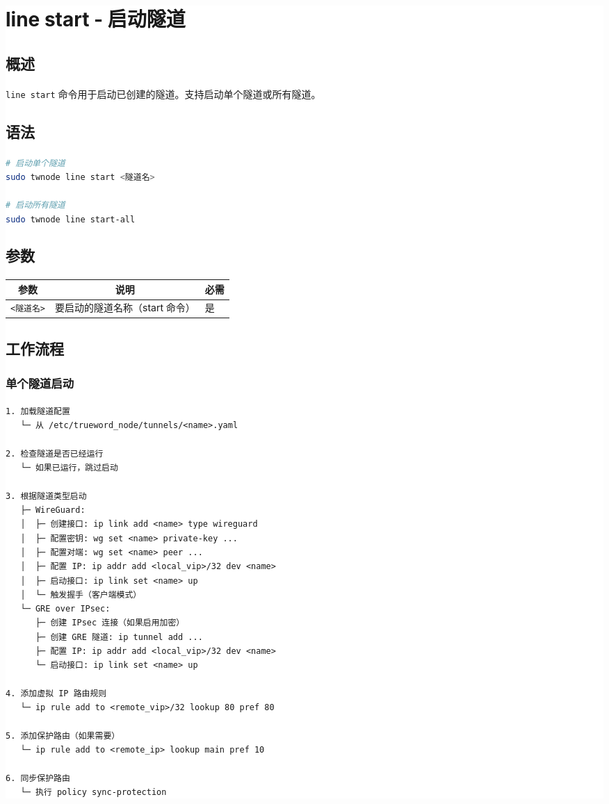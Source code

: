 # line start - 启动隧道

## 概述

`line start` 命令用于启动已创建的隧道。支持启动单个隧道或所有隧道。

## 语法

```bash
# 启动单个隧道
sudo twnode line start <隧道名>

# 启动所有隧道
sudo twnode line start-all
```

## 参数

| 参数 | 说明 | 必需 |
|------|------|------|
| `<隧道名>` | 要启动的隧道名称（start 命令） | 是 |

## 工作流程

### 单个隧道启动

```
1. 加载隧道配置
   └─ 从 /etc/trueword_node/tunnels/<name>.yaml

2. 检查隧道是否已经运行
   └─ 如果已运行，跳过启动

3. 根据隧道类型启动
   ├─ WireGuard:
   │  ├─ 创建接口: ip link add <name> type wireguard
   │  ├─ 配置密钥: wg set <name> private-key ...
   │  ├─ 配置对端: wg set <name> peer ...
   │  ├─ 配置 IP: ip addr add <local_vip>/32 dev <name>
   │  ├─ 启动接口: ip link set <name> up
   │  └─ 触发握手（客户端模式）
   └─ GRE over IPsec:
      ├─ 创建 IPsec 连接（如果启用加密）
      ├─ 创建 GRE 隧道: ip tunnel add ...
      ├─ 配置 IP: ip addr add <local_vip>/32 dev <name>
      └─ 启动接口: ip link set <name> up

4. 添加虚拟 IP 路由规则
   └─ ip rule add to <remote_vip>/32 lookup 80 pref 80

5. 添加保护路由（如果需要）
   └─ ip rule add to <remote_ip> lookup main pref 10

6. 同步保护路由
   └─ 执行 policy sync-protection
```
